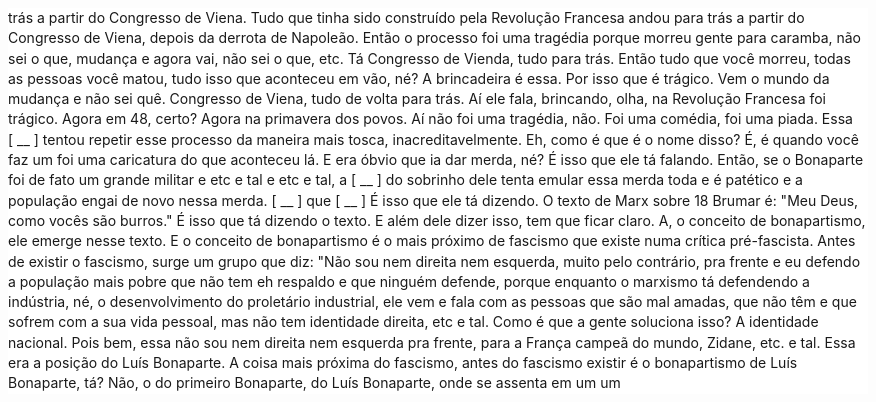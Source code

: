 trás a partir do Congresso de Viena.
Tudo que tinha sido construído pela
Revolução Francesa andou para trás a
partir do Congresso de Viena, depois da
derrota de Napoleão. Então o processo
foi uma tragédia porque morreu gente
para caramba, não sei o que, mudança e
agora vai, não sei o que, etc. Tá
Congresso de Vienda, tudo para trás.
Então tudo que você morreu, todas as
pessoas você matou, tudo isso que
aconteceu em vão, né? A brincadeira é
essa. Por isso que é trágico. Vem o
mundo da mudança e não sei quê.
Congresso de Viena, tudo de volta para
trás. Aí ele fala, brincando, olha, na
Revolução Francesa foi trágico. Agora em
48,
certo? Agora na primavera dos povos. Aí
não foi uma tragédia, não. Foi uma
comédia, foi uma piada. Essa [ __ ]
tentou repetir esse processo da maneira
mais tosca, inacreditavelmente.
Eh, como é que é o nome disso? É, é
quando você faz um foi uma caricatura do
que aconteceu lá. E era óbvio que ia dar
merda, né? É isso que ele tá falando.
Então, se o Bonaparte foi de fato um
grande militar e etc e tal e etc e tal,
a [ __ ] do sobrinho dele tenta emular
essa merda toda e é patético e a
população engai de novo nessa merda.
[ __ ] que [ __ ] É isso que ele tá
dizendo. O texto de Marx sobre 18 Brumar
é: "Meu Deus, como vocês são burros." É
isso que tá dizendo o texto. E além dele
dizer isso, tem que ficar claro. A, o
conceito de bonapartismo, ele emerge
nesse texto. E o conceito de
bonapartismo é o mais próximo de
fascismo que existe numa crítica
pré-fascista. Antes de existir o
fascismo, surge um grupo que diz: "Não
sou nem direita nem esquerda, muito pelo
contrário, pra frente e eu defendo a
população mais pobre que não tem eh
respaldo e que ninguém defende, porque
enquanto o marxismo tá defendendo a
indústria, né, o desenvolvimento do
proletário industrial, ele vem
e fala com as pessoas que são mal
amadas, que não têm e que sofrem com a
sua vida pessoal, mas não tem identidade
direita, etc e tal. Como é que a gente
soluciona isso? A identidade nacional.
Pois bem, essa não sou nem direita nem
esquerda pra frente, para a França
campeã do mundo, Zidane, etc. e tal.
Essa era a posição do Luís Bonaparte. A
coisa mais próxima do fascismo, antes do
fascismo existir é o bonapartismo de
Luís Bonaparte, tá? Não, o do primeiro
Bonaparte, do Luís Bonaparte, onde se
assenta em um um